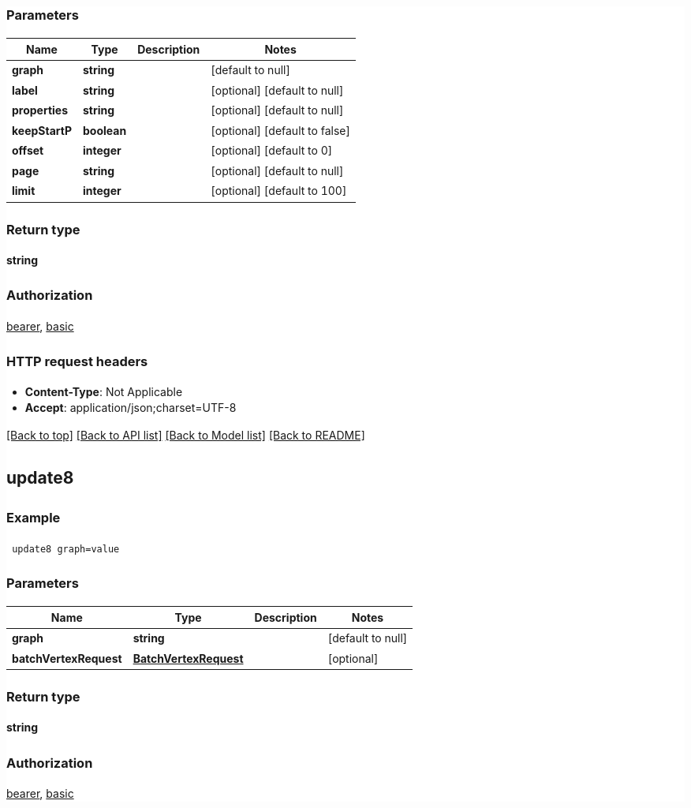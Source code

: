 ### Parameters


Name | Type | Description  | Notes
------------- | ------------- | ------------- | -------------
 **graph** | **string** |  | [default to null]
 **label** | **string** |  | [optional] [default to null]
 **properties** | **string** |  | [optional] [default to null]
 **keepStartP** | **boolean** |  | [optional] [default to false]
 **offset** | **integer** |  | [optional] [default to 0]
 **page** | **string** |  | [optional] [default to null]
 **limit** | **integer** |  | [optional] [default to 100]

### Return type

**string**

### Authorization

[bearer](../README.md#bearer), [basic](../README.md#basic)

### HTTP request headers

- **Content-Type**: Not Applicable
- **Accept**: application/json;charset=UTF-8

[[Back to top]](#) [[Back to API list]](../README.md#documentation-for-api-endpoints) [[Back to Model list]](../README.md#documentation-for-models) [[Back to README]](../README.md)


## update8



### Example

```bash
 update8 graph=value
```

### Parameters


Name | Type | Description  | Notes
------------- | ------------- | ------------- | -------------
 **graph** | **string** |  | [default to null]
 **batchVertexRequest** | [**BatchVertexRequest**](BatchVertexRequest.md) |  | [optional]

### Return type

**string**

### Authorization

[bearer](../README.md#bearer), [basic](../README.md#basic)
